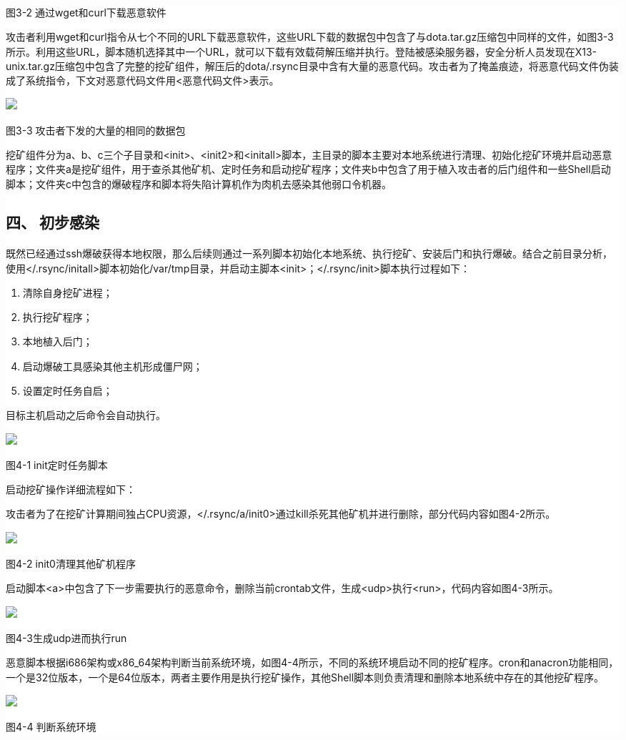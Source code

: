 图3-2 通过wget和curl下载恶意软件

攻击者利用wget和curl指令从七个不同的URL下载恶意软件，这些URL下载的数据包中包含了与dota.tar.gz压缩包中同样的文件，如图3-3所示。利用这些URL，脚本随机选择其中一个URL，就可以下载有效载荷解压缩并执行。登陆被感染服务器，安全分析人员发现在X13-unix.tar.gz压缩包中包含了完整的挖矿组件，解压后的dota/.rsync目录中含有大量的恶意代码。攻击者为了掩盖痕迹，将恶意代码文件伪装成了系统指令，下文对恶意代码文件用&lt;恶意代码文件&gt;表示。

[![](https://p0.ssl.qhimg.com/t01cb8693bcda9905b9.png)](https://p0.ssl.qhimg.com/t01cb8693bcda9905b9.png)

图3-3 攻击者下发的大量的相同的数据包

挖矿组件分为a、b、c三个子目录和&lt;init&gt;、&lt;init2&gt;和&lt;initall&gt;脚本，主目录的脚本主要对本地系统进行清理、初始化挖矿环境并启动恶意程序；文件夹a是挖矿组件，用于查杀其他矿机、定时任务和启动挖矿程序；文件夹b中包含了用于植入攻击者的后门组件和一些Shell启动脚本；文件夹c中包含的爆破程序和脚本将失陷计算机作为肉机去感染其他弱口令机器。



## 四、 初步感染

既然已经通过ssh爆破获得本地权限，那么后续则通过一系列脚本初始化本地系统、执行挖矿、安装后门和执行爆破。结合之前目录分析，使用&lt;/.rsync/initall&gt;脚本初始化/var/tmp目录，并启动主脚本&lt;init&gt;；&lt;/.rsync/init&gt;脚本执行过程如下：

1) 清除自身挖矿进程；

2) 执行挖矿程序；

3) 本地植入后门；

4) 启动爆破工具感染其他主机形成僵尸网；

5) 设置定时任务自启；

目标主机启动之后命令会自动执行。

[![](https://p3.ssl.qhimg.com/t016835330943381780.png)](https://p3.ssl.qhimg.com/t016835330943381780.png)

图4-1 init定时任务脚本

启动挖矿操作详细流程如下：

攻击者为了在挖矿计算期间独占CPU资源，&lt;/.rsync/a/init0&gt;通过kill杀死其他矿机并进行删除，部分代码内容如图4-2所示。

[![](https://p2.ssl.qhimg.com/t011cc69629428b3428.png)](https://p2.ssl.qhimg.com/t011cc69629428b3428.png)

图4-2 init0清理其他矿机程序

启动脚本&lt;a&gt;中包含了下一步需要执行的恶意命令，删除当前crontab文件，生成&lt;udp&gt;执行&lt;run&gt;，代码内容如图4-3所示。

[![](https://p1.ssl.qhimg.com/t01e8830df74492dc61.png)](https://p1.ssl.qhimg.com/t01e8830df74492dc61.png)

图4-3生成udp进而执行run

恶意脚本根据i686架构或x86_64架构判断当前系统环境，如图4-4所示，不同的系统环境启动不同的挖矿程序。cron和anacron功能相同，一个是32位版本，一个是64位版本，两者主要作用是执行挖矿操作，其他Shell脚本则负责清理和删除本地系统中存在的其他挖矿程序。

[![](https://p3.ssl.qhimg.com/t01eca0bb468cb5222f.png)](https://p3.ssl.qhimg.com/t01eca0bb468cb5222f.png)

图4-4 判断系统环境
